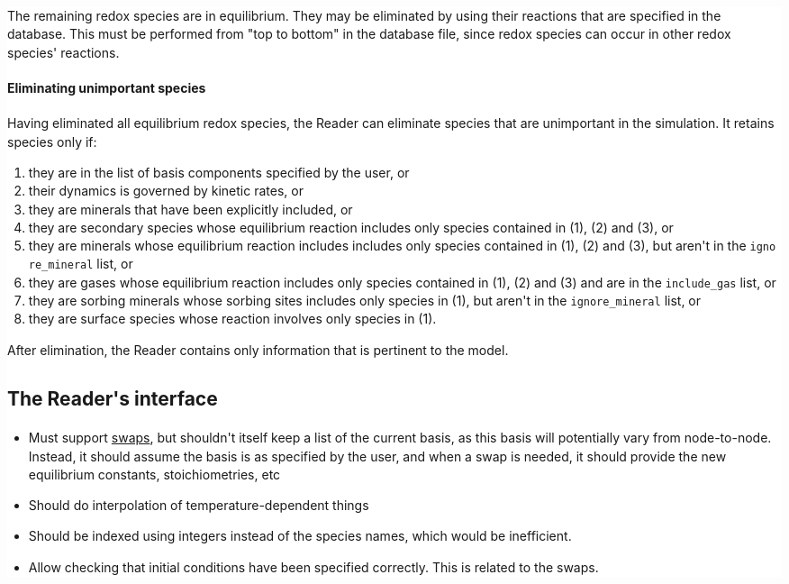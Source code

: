 The remaining redox species are in equilibrium.  They may be eliminated by using their reactions that are specified in the database.  This must be performed from "top to bottom" in the database file, since redox species can occur in other redox species' reactions.

#### Eliminating unimportant species

Having eliminated all equilibrium redox species, the Reader can eliminate species that are unimportant in the simulation.  It retains species only if:

1. they are in the list of basis components specified by the user, or
2. their dynamics is governed by kinetic rates, or
3. they are minerals that have been explicitly included, or
4. they are secondary species whose equilibrium reaction includes only species contained in (1), (2) and (3), or
5. they are minerals whose equilibrium reaction includes includes only species contained in (1), (2) and (3), but aren't in the `ignore_mineral` list, or
6. they are gases whose equilibrium reaction includes only species contained in (1), (2) and (3) and are in the `include_gas` list, or
7. they are sorbing minerals whose sorbing sites includes only species in (1), but aren't in the `ignore_mineral` list, or
8. they are surface species whose reaction involves only species in (1).

After elimination, the Reader contains only information that is pertinent to the model.


## The Reader's interface

- Must support [swaps](swap.md), but shouldn't itself keep a list of the current basis, as this basis will potentially vary from node-to-node.  Instead, it should assume the basis is as specified by the user, and when a swap is needed, it should provide the new equilibrium constants, stoichiometries, etc

- Should do interpolation of temperature-dependent things

- Should be indexed using integers instead of the species names, which would be inefficient.

- Allow checking that initial conditions have been specified correctly.  This is related to the swaps.





